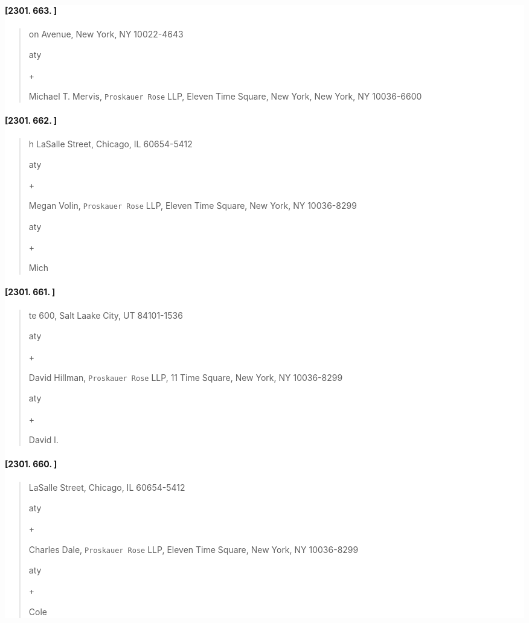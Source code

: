 #### [2301. 663. ]
> on Avenue, New York, NY 10022-4643
> 
> aty
> 
> \+
> 
> Michael T. Mervis, `Proskauer Rose` LLP, Eleven Time Square, New York, New York, NY 10036-6600
> 


#### [2301. 662. ]
> h LaSalle Street, Chicago, IL 60654-5412
> 
> aty
> 
> \+
> 
> Megan Volin, `Proskauer Rose` LLP, Eleven Time Square, New York, NY 10036-8299
> 
> aty
> 
> \+
> 
> Mich

#### [2301. 661. ]
> te 600, Salt Laake City, UT 84101-1536
> 
> aty
> 
> \+
> 
> David Hillman, `Proskauer Rose` LLP, 11 Time Square, New York, NY 10036-8299
> 
> aty
> 
> \+
> 
> David l.

#### [2301. 660. ]
>  LaSalle Street, Chicago, IL 60654-5412
> 
> aty
> 
> \+
> 
> Charles Dale, `Proskauer Rose` LLP, Eleven Time Square, New York, NY 10036-8299
> 
> aty
> 
> \+
> 
> Cole

